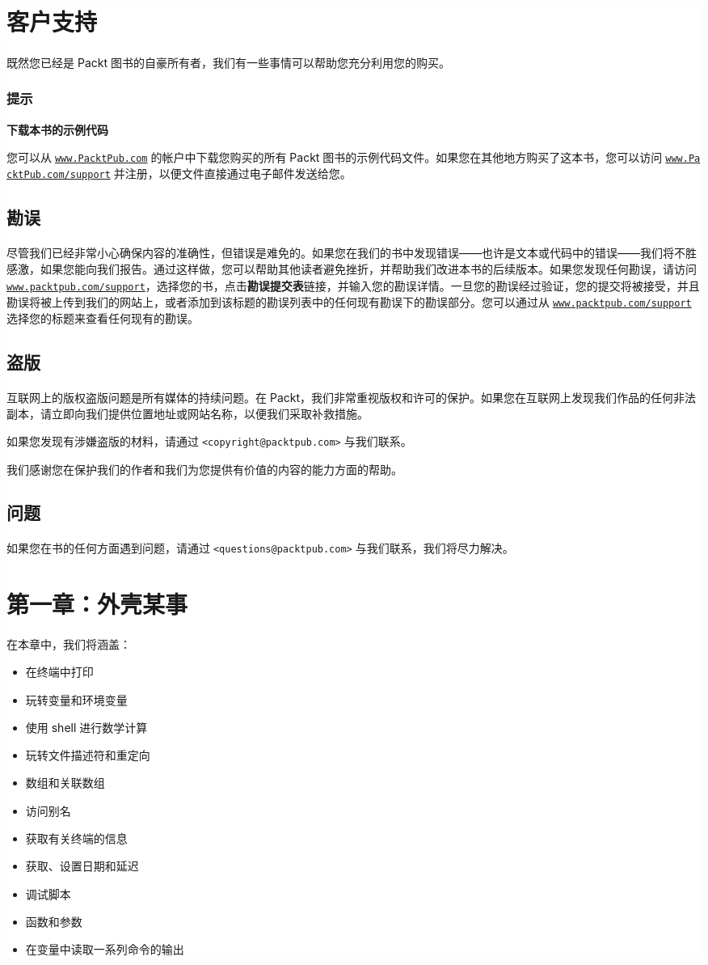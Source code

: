 # 客户支持

既然您已经是 Packt 图书的自豪所有者，我们有一些事情可以帮助您充分利用您的购买。

### 提示

**下载本书的示例代码**

您可以从 [`www.PacktPub.com`](http://www.PacktPub.com) 的帐户中下载您购买的所有 Packt 图书的示例代码文件。如果您在其他地方购买了这本书，您可以访问 [`www.PacktPub.com/support`](http://www.PacktPub.com/support) 并注册，以便文件直接通过电子邮件发送给您。

## 勘误

尽管我们已经非常小心确保内容的准确性，但错误是难免的。如果您在我们的书中发现错误——也许是文本或代码中的错误——我们将不胜感激，如果您能向我们报告。通过这样做，您可以帮助其他读者避免挫折，并帮助我们改进本书的后续版本。如果您发现任何勘误，请访问 [`www.packtpub.com/support`](http://www.packtpub.com/support)，选择您的书，点击**勘误提交表**链接，并输入您的勘误详情。一旦您的勘误经过验证，您的提交将被接受，并且勘误将被上传到我们的网站上，或者添加到该标题的勘误列表中的任何现有勘误下的勘误部分。您可以通过从 [`www.packtpub.com/support`](http://www.packtpub.com/support) 选择您的标题来查看任何现有的勘误。

## 盗版

互联网上的版权盗版问题是所有媒体的持续问题。在 Packt，我们非常重视版权和许可的保护。如果您在互联网上发现我们作品的任何非法副本，请立即向我们提供位置地址或网站名称，以便我们采取补救措施。

如果您发现有涉嫌盗版的材料，请通过 `<copyright@packtpub.com>` 与我们联系。

我们感谢您在保护我们的作者和我们为您提供有价值的内容的能力方面的帮助。

## 问题

如果您在书的任何方面遇到问题，请通过 `<questions@packtpub.com>` 与我们联系，我们将尽力解决。


# 第一章：外壳某事

在本章中，我们将涵盖：

+   在终端中打印

+   玩转变量和环境变量

+   使用 shell 进行数学计算

+   玩转文件描述符和重定向

+   数组和关联数组

+   访问别名

+   获取有关终端的信息

+   获取、设置日期和延迟

+   调试脚本

+   函数和参数

+   在变量中读取一系列命令的输出
